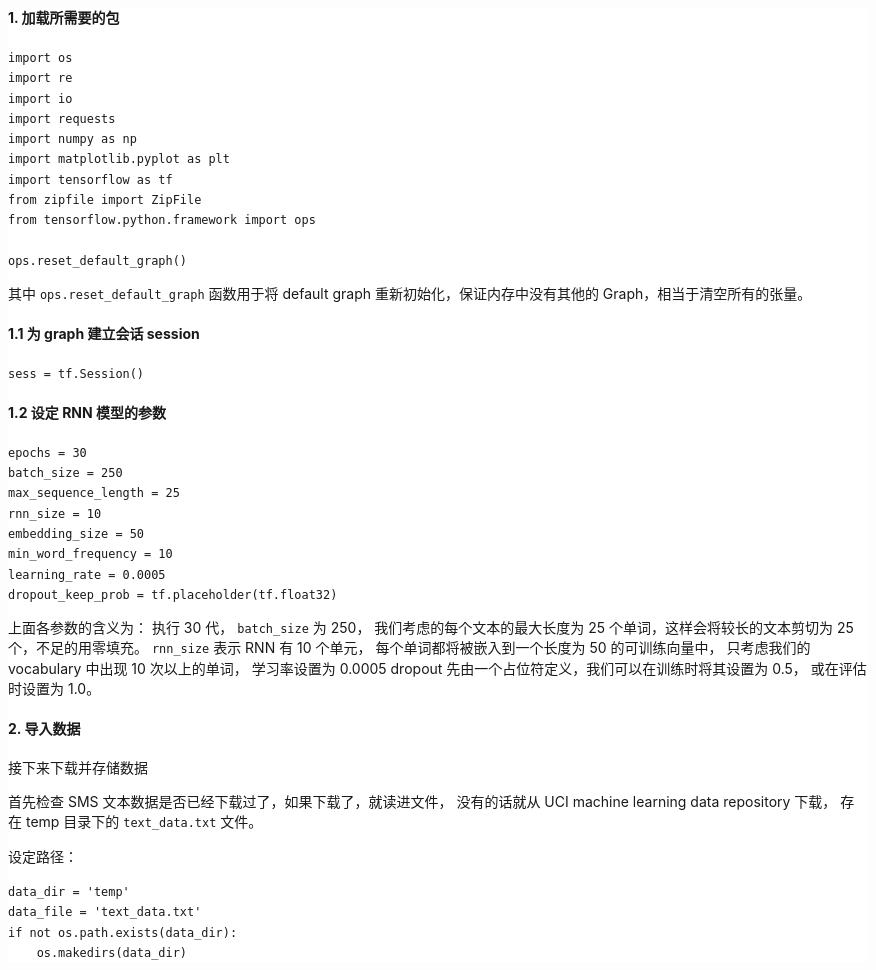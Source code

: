 #### 1\. 加载所需要的包

    
    
    import os
    import re
    import io
    import requests
    import numpy as np
    import matplotlib.pyplot as plt
    import tensorflow as tf
    from zipfile import ZipFile
    from tensorflow.python.framework import ops
    
    ops.reset_default_graph() 
    

其中 `ops.reset_default_graph` 函数用于将 default graph 重新初始化，保证内存中没有其他的
Graph，相当于清空所有的张量。

#### 1.1 为 graph 建立会话 session

    
    
    sess = tf.Session()
    

#### 1.2 设定 RNN 模型的参数

    
    
    epochs = 30
    batch_size = 250
    max_sequence_length = 25
    rnn_size = 10
    embedding_size = 50
    min_word_frequency = 10
    learning_rate = 0.0005
    dropout_keep_prob = tf.placeholder(tf.float32)
    

上面各参数的含义为： 执行 30 代， `batch_size` 为 250， 我们考虑的每个文本的最大长度为 25 个单词，这样会将较长的文本剪切为 25
个，不足的用零填充。 `rnn_size` 表示 RNN 有 10 个单元， 每个单词都将被嵌入到一个长度为 50 的可训练向量中， 只考虑我们的
vocabulary 中出现 10 次以上的单词， 学习率设置为 0.0005 dropout 先由一个占位符定义，我们可以在训练时将其设置为 0.5，
或在评估时设置为 1.0。

#### 2\. 导入数据

接下来下载并存储数据

首先检查 SMS 文本数据是否已经下载过了，如果下载了，就读进文件， 没有的话就从 UCI machine learning data repository
下载， 存在 temp 目录下的 `text_data.txt` 文件。

设定路径：

    
    
    data_dir = 'temp'
    data_file = 'text_data.txt'
    if not os.path.exists(data_dir):
        os.makedirs(data_dir)
    